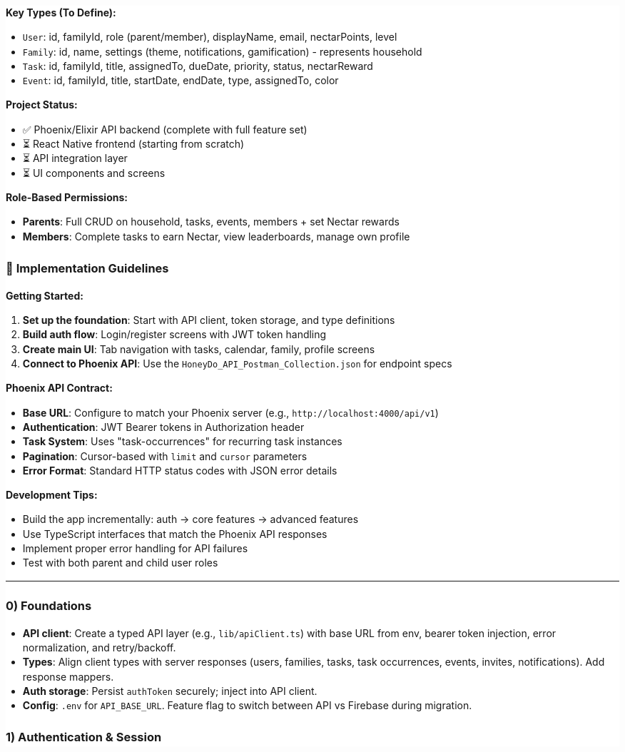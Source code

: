 **Key Types (To Define):**

- `User`: id, familyId, role (parent/member), displayName, email, nectarPoints, level
- `Family`: id, name, settings (theme, notifications, gamification) - represents household
- `Task`: id, familyId, title, assignedTo, dueDate, priority, status, nectarReward
- `Event`: id, familyId, title, startDate, endDate, type, assignedTo, color

**Project Status:**

- ✅ Phoenix/Elixir API backend (complete with full feature set)
- ⏳ React Native frontend (starting from scratch)
- ⏳ API integration layer
- ⏳ UI components and screens

**Role-Based Permissions:**

- **Parents**: Full CRUD on household, tasks, events, members + set Nectar rewards
- **Members**: Complete tasks to earn Nectar, view leaderboards, manage own profile

### 🔧 **Implementation Guidelines**

**Getting Started:**

1. **Set up the foundation**: Start with API client, token storage, and type definitions
2. **Build auth flow**: Login/register screens with JWT token handling
3. **Create main UI**: Tab navigation with tasks, calendar, family, profile screens
4. **Connect to Phoenix API**: Use the `HoneyDo_API_Postman_Collection.json` for endpoint specs

**Phoenix API Contract:**

- **Base URL**: Configure to match your Phoenix server (e.g., `http://localhost:4000/api/v1`)
- **Authentication**: JWT Bearer tokens in Authorization header
- **Task System**: Uses "task-occurrences" for recurring task instances
- **Pagination**: Cursor-based with `limit` and `cursor` parameters
- **Error Format**: Standard HTTP status codes with JSON error details

**Development Tips:**

- Build the app incrementally: auth → core features → advanced features
- Use TypeScript interfaces that match the Phoenix API responses
- Implement proper error handling for API failures
- Test with both parent and child user roles

---

### 0) Foundations

- **API client**: Create a typed API layer (e.g., `lib/apiClient.ts`) with base URL from env, bearer token injection, error normalization, and retry/backoff.
- **Types**: Align client types with server responses (users, families, tasks, task occurrences, events, invites, notifications). Add response mappers.
- **Auth storage**: Persist `authToken` securely; inject into API client.
- **Config**: `.env` for `API_BASE_URL`. Feature flag to switch between API vs Firebase during migration.

### 1) Authentication & Session
